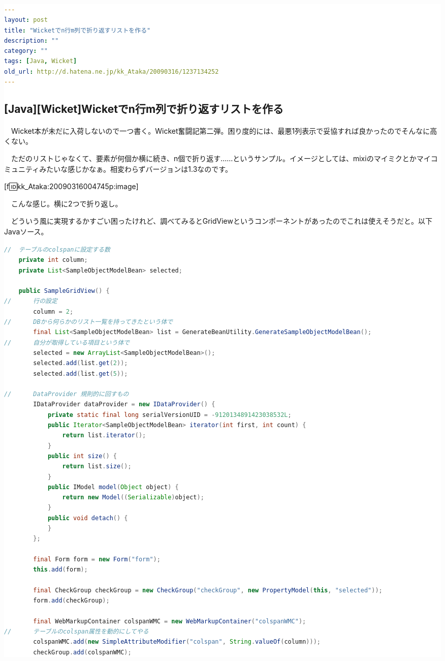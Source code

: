 ```yaml
---
layout: post
title: "Wicketでn行m列で折り返すリストを作る"
description: ""
category: ""
tags: [Java, Wicket]
old_url: http://d.hatena.ne.jp/kk_Ataka/20090316/1237134252
---
```


\[Java\]\[Wicket\]Wicketでn行m列で折り返すリストを作る
------------------------------------------------------

　Wicket本が未だに入荷しないので一つ書く。Wicket奮闘記第二弾。困り度的には、最悪1列表示で妥協すれば良かったのでそんなに高くない。

　ただのリストじゃなくて、要素が何個か横に続き、n個で折り返す……というサンプル。イメージとしては、mixiのマイミクとかマイコミュニティみたいな感じかなぁ。相変わらずバージョンは1.3なのです。

\[f:id:kk\_Ataka:20090316004745p:image\]

　こんな感じ。横に2つで折り返し。

　どういう風に実現するかすごい困ったけれど、調べてみるとGridViewというコンポーネントがあったのでこれは使えそうだと。以下Javaソース。

``` java
//  テーブルのcolspanに設定する数
    private int column;
    private List<SampleObjectModelBean> selected;
    
    public SampleGridView() {
//      行の設定
        column = 2;
//      DBから何らかのリスト一覧を持ってきたという体で
        final List<SampleObjectModelBean> list = GenerateBeanUtility.GenerateSampleObjectModelBean();
//      自分が取得している項目という体で
        selected = new ArrayList<SampleObjectModelBean>();
        selected.add(list.get(2));
        selected.add(list.get(5));
        
//      DataProvider 規則的に回すもの
        IDataProvider dataProvider = new IDataProvider() {
            private static final long serialVersionUID = -9120134891423038532L;
            public Iterator<SampleObjectModelBean> iterator(int first, int count) {
                return list.iterator();
            }
            public int size() {
                return list.size();
            }
            public IModel model(Object object) {
                return new Model((Serializable)object);
            }
            public void detach() {
            }
        };
        
        final Form form = new Form("form");
        this.add(form);

        final CheckGroup checkGroup = new CheckGroup("checkGroup", new PropertyModel(this, "selected"));
        form.add(checkGroup);

        final WebMarkupContainer colspanWMC = new WebMarkupContainer("colspanWMC");
//      テーブルのcolspan属性を動的にしてやる
        colspanWMC.add(new SimpleAttributeModifier("colspan", String.valueOf(column)));
        checkGroup.add(colspanWMC);
```